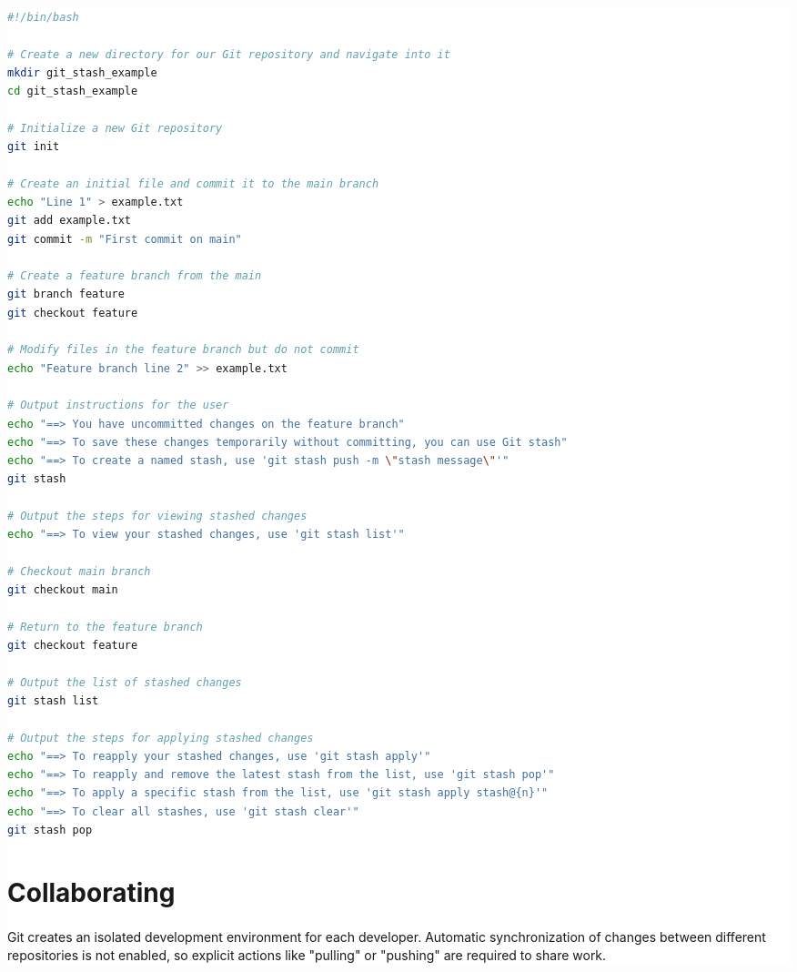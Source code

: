 ```bash
#!/bin/bash

# Create a new directory for our Git repository and navigate into it
mkdir git_stash_example
cd git_stash_example

# Initialize a new Git repository
git init

# Create an initial file and commit it to the main branch
echo "Line 1" > example.txt
git add example.txt
git commit -m "First commit on main"

# Create a feature branch from the main
git branch feature
git checkout feature

# Modify files in the feature branch but do not commit
echo "Feature branch line 2" >> example.txt

# Output instructions for the user
echo "==> You have uncommitted changes on the feature branch"
echo "==> To save these changes temporarily without committing, you can use Git stash"
echo "==> To create a named stash, use 'git stash push -m \"stash message\"'"
git stash

# Output the steps for viewing stashed changes
echo "==> To view your stashed changes, use 'git stash list'"

# Checkout main branch
git checkout main

# Return to the feature branch
git checkout feature

# Output the list of stashed changes
git stash list

# Output the steps for applying stashed changes
echo "==> To reapply your stashed changes, use 'git stash apply'"
echo "==> To reapply and remove the latest stash from the list, use 'git stash pop'"
echo "==> To apply a specific stash from the list, use 'git stash apply stash@{n}'"
echo "==> To clear all stashes, use 'git stash clear'"
git stash pop
```

# Collaborating

Git creates an isolated development environment for each developer. Automatic
synchronization of changes between different repositories is not enabled, so
explicit actions like "pulling" or "pushing" are required to share work.
